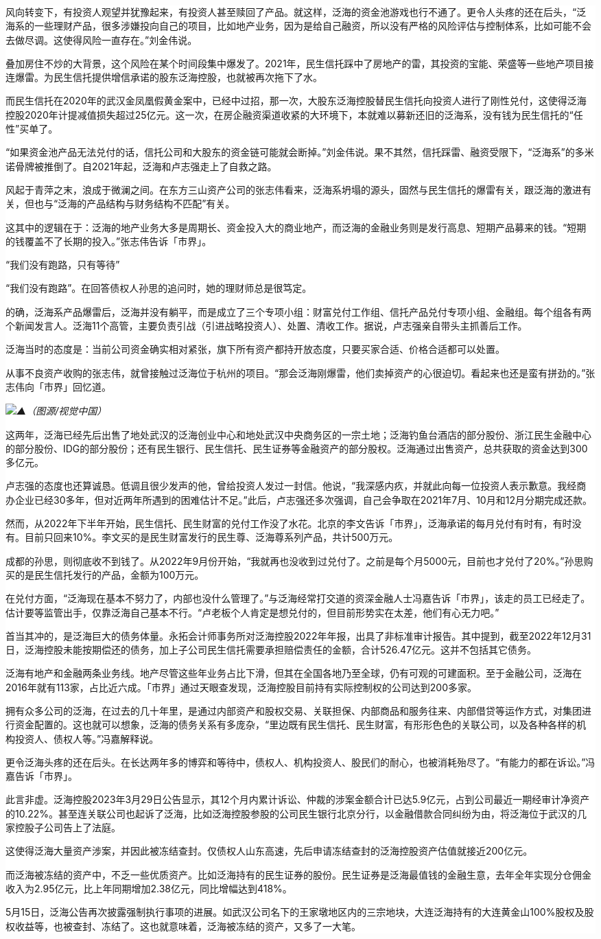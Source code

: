 风向转变下，有投资人观望并犹豫起来，有投资人甚至赎回了产品。就这样，泛海的资金池游戏也行不通了。更令人头疼的还在后头，“泛海系的一些理财产品，很多涉嫌投向自己的项目，比如地产业务，因为是给自己融资，所以没有严格的风险评估与控制体系，比如可能不会去做尽调。这使得风险一直存在。”刘金伟说。

叠加房住不炒的大背景，这个风险在某个时间段集中爆发了。2021年，民生信托踩中了房地产的雷，其投资的宝能、荣盛等一些地产项目接连爆雷。为民生信托提供增信承诺的股东泛海控股，也就被再次拖下了水。

而民生信托在2020年的武汉金凤凰假黄金案中，已经中过招，那一次，大股东泛海控股替民生信托向投资人进行了刚性兑付，这使得泛海控股2020年计提减值损失超过25亿元。这一次，在房企融资渠道收紧的大环境下，本就难以募新还旧的泛海系，没有钱为民生信托的“任性”买单了。

“如果资金池产品无法兑付的话，信托公司和大股东的资金链可能就会断掉。”刘金伟说。果不其然，信托踩雷、融资受限下，“泛海系”的多米诺骨牌被推倒了。自2021年起，泛海和卢志强走上了自救之路。

风起于青萍之末，浪成于微澜之间。在东方三山资产公司的张志伟看来，泛海系坍塌的源头，固然与民生信托的爆雷有关，跟泛海的激进有关，但也与“泛海的产品结构与财务结构不匹配”有关。

这其中的逻辑在于：泛海的地产业务大多是周期长、资金投入大的商业地产，而泛海的金融业务则是发行高息、短期产品募来的钱。“短期的钱覆盖不了长期的投入。”张志伟告诉「市界」。

“我们没有跑路，只有等待”

“我们没有跑路”。在回答债权人孙思的追问时，她的理财师总是很笃定。

的确，泛海系产品爆雷后，泛海并没有躺平，而是成立了三个专项小组：财富兑付工作组、信托产品兑付专项小组、金融组。每个组各有两个新闻发言人。泛海11个高管，主要负责引战（引进战略投资人）、处置、清收工作。据说，卢志强亲自带头主抓善后工作。

泛海当时的态度是：当前公司资金确实相对紧张，旗下所有资产都持开放态度，只要买家合适、价格合适都可以处置。

从事不良资产收购的张志伟，就曾接触过泛海位于杭州的项目。“那会泛海刚爆雷，他们卖掉资产的心很迫切。看起来也还是蛮有拼劲的。”张志伟向「市界」回忆道。

![](https://inews.gtimg.com/news_bt/OzF1Ksatz_VYUXsB0iZVLnY0YvtZO1xo_6V5sy8DpciFsAA/1000)_▲（图源/视觉中国）_

这两年，泛海已经先后出售了地处武汉的泛海创业中心和地处武汉中央商务区的一宗土地；泛海钓鱼台酒店的部分股份、浙江民生金融中心的部分股份、IDG的部分股份；还有民生银行、民生信托、民生证券等金融资产的部分股权。泛海通过出售资产，总共获取的资金达到300多亿元。

卢志强的态度也还算诚恳。低调且很少发声的他，曾给投资人发过一封信。他说，“我深感内疚，并就此向每一位投资人表示歉意。我经商办企业已经30多年，但对近两年所遇到的困难估计不足。”此后，卢志强还多次强调，自己会争取在2021年7月、10月和12月分期完成还款。

然而，从2022年下半年开始，民生信托、民生财富的兑付工作没了水花。北京的李文告诉「市界」，泛海承诺的每月兑付有时有，有时没有。目前只回来10%。李文买的是民生财富发行的民生尊、泛海尊系列产品，共计500万元。

成都的孙思，则彻底收不到钱了。从2022年9月份开始，“我就再也没收到过兑付了。之前是每个月5000元，目前也才兑付了20%。”孙思购买的是民生信托发行的产品，金额为100万元。

在兑付方面，“泛海现在基本不努力了，内部也没什么管理了。”与泛海经常打交道的资深金融人士冯嘉告诉「市界」，该走的员工已经走了。估计要等监管出手，仅靠泛海自己基本不行。“卢老板个人肯定是想兑付的，但目前形势实在太差，他们有心无力吧。”

首当其冲的，是泛海巨大的债务体量。永拓会计师事务所对泛海控股2022年年报，出具了非标准审计报告。其中提到，截至2022年12月31日，泛海控股未能按期偿还的债务，加上子公司民生信托需要承担赔偿责任的金额，合计526.47亿元。这并不包括其它债务。

泛海有地产和金融两条业务线。地产尽管这些年业务占比下滑，但其在全国各地乃至全球，仍有可观的可建面积。至于金融公司，泛海在2016年就有113家，占比近六成。「市界」通过天眼查发现，泛海控股目前持有实际控制权的公司达到200多家。

拥有众多公司的泛海，在过去的几十年里，是通过内部资产和股权交易、关联担保、内部商品和服务往来、内部借贷等运作方式，对集团进行资金配置的。这也就可以想象，泛海的债务关系有多庞杂，“里边既有民生信托、民生财富，有形形色色的关联公司，以及各种各样的机构投资人、债权人等。”冯嘉解释说。

更令泛海头疼的还在后头。在长达两年多的博弈和等待中，债权人、机构投资人、股民们的耐心，也被消耗殆尽了。“有能力的都在诉讼。”冯嘉告诉「市界」。

此言非虚。泛海控股2023年3月29日公告显示，其12个月内累计诉讼、仲裁的涉案金额合计已达5.9亿元，占到公司最近一期经审计净资产的10.22%。甚至连关联公司也起诉了泛海，比如泛海控股参股的公司民生银行北京分行，以金融借款合同纠纷为由，将泛海位于武汉的几家控股子公司告上了法庭。

这使得泛海大量资产涉案，并因此被冻结查封。仅债权人山东高速，先后申请冻结查封的泛海控股资产估值就接近200亿元。

而泛海被冻结的资产中，不乏一些优质资产。比如泛海持有的民生证券的股份。民生证券是泛海最值钱的金融生意，去年全年实现分仓佣金收入为2.95亿元，比上年同期增加2.38亿元，同比增幅达到418%。

5月15日，泛海公告再次披露强制执行事项的进展。如武汉公司名下的王家墩地区内的三宗地块，大连泛海持有的大连黄金山100%股权及股权收益等，也被查封、冻结了。这也就意味着，泛海被冻结的资产，又多了一大笔。
